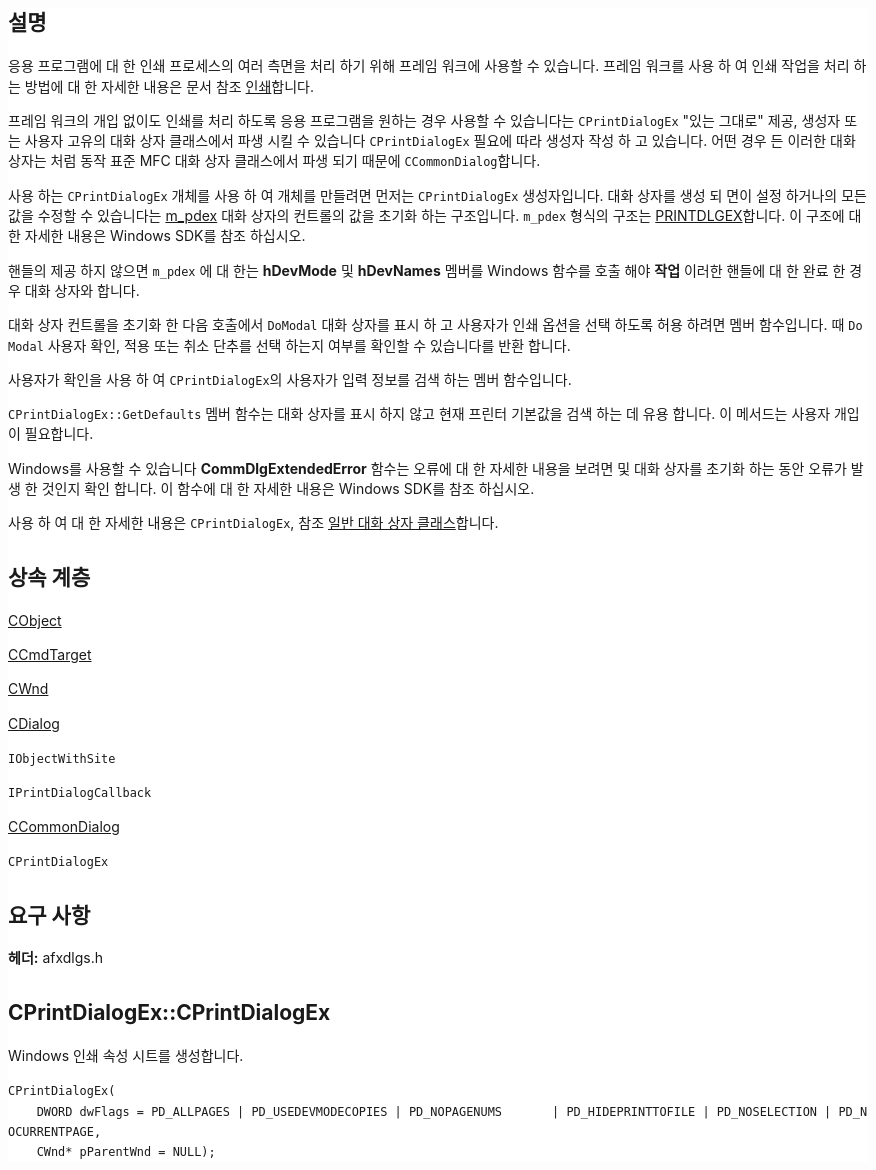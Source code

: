 ## <a name="remarks"></a>설명  
 응용 프로그램에 대 한 인쇄 프로세스의 여러 측면을 처리 하기 위해 프레임 워크에 사용할 수 있습니다. 프레임 워크를 사용 하 여 인쇄 작업을 처리 하는 방법에 대 한 자세한 내용은 문서 참조 [인쇄](../../mfc/printing.md)합니다.  
  
 프레임 워크의 개입 없이도 인쇄를 처리 하도록 응용 프로그램을 원하는 경우 사용할 수 있습니다는 `CPrintDialogEx` "있는 그대로" 제공, 생성자 또는 사용자 고유의 대화 상자 클래스에서 파생 시킬 수 있습니다 `CPrintDialogEx` 필요에 따라 생성자 작성 하 고 있습니다. 어떤 경우 든 이러한 대화 상자는 처럼 동작 표준 MFC 대화 상자 클래스에서 파생 되기 때문에 `CCommonDialog`합니다.  
  
 사용 하는 `CPrintDialogEx` 개체를 사용 하 여 개체를 만들려면 먼저는 `CPrintDialogEx` 생성자입니다. 대화 상자를 생성 되 면이 설정 하거나의 모든 값을 수정할 수 있습니다는 [m_pdex](#m_pdex) 대화 상자의 컨트롤의 값을 초기화 하는 구조입니다. `m_pdex` 형식의 구조는 [PRINTDLGEX](http://msdn.microsoft.com/library/windows/desktop/ms646844)합니다. 이 구조에 대 한 자세한 내용은 Windows SDK를 참조 하십시오.  
  
 핸들의 제공 하지 않으면 `m_pdex` 에 대 한는 **hDevMode** 및 **hDevNames** 멤버를 Windows 함수를 호출 해야 **작업** 이러한 핸들에 대 한 완료 한 경우 대화 상자와 합니다.  
  
 대화 상자 컨트롤을 초기화 한 다음 호출에서 `DoModal` 대화 상자를 표시 하 고 사용자가 인쇄 옵션을 선택 하도록 허용 하려면 멤버 함수입니다. 때 `DoModal` 사용자 확인, 적용 또는 취소 단추를 선택 하는지 여부를 확인할 수 있습니다를 반환 합니다.  
  
 사용자가 확인을 사용 하 여 `CPrintDialogEx`의 사용자가 입력 정보를 검색 하는 멤버 함수입니다.  
  
 `CPrintDialogEx::GetDefaults` 멤버 함수는 대화 상자를 표시 하지 않고 현재 프린터 기본값을 검색 하는 데 유용 합니다. 이 메서드는 사용자 개입이 필요합니다.  
  
 Windows를 사용할 수 있습니다 **CommDlgExtendedError** 함수는 오류에 대 한 자세한 내용을 보려면 및 대화 상자를 초기화 하는 동안 오류가 발생 한 것인지 확인 합니다. 이 함수에 대 한 자세한 내용은 Windows SDK를 참조 하십시오.  
  
 사용 하 여 대 한 자세한 내용은 `CPrintDialogEx`, 참조 [일반 대화 상자 클래스](../../mfc/common-dialog-classes.md)합니다.  
  
## <a name="inheritance-hierarchy"></a>상속 계층  
 [CObject](../../mfc/reference/cobject-class.md)  
  
 [CCmdTarget](../../mfc/reference/ccmdtarget-class.md)  
  
 [CWnd](../../mfc/reference/cwnd-class.md)  
  
 [CDialog](../../mfc/reference/cdialog-class.md)  
  
 `IObjectWithSite`  
  
 `IPrintDialogCallback`  
  
 [CCommonDialog](../../mfc/reference/ccommondialog-class.md)  
  
 `CPrintDialogEx`  
  
## <a name="requirements"></a>요구 사항  
 **헤더:** afxdlgs.h  
  
##  <a name="cprintdialogex"></a>  CPrintDialogEx::CPrintDialogEx  
 Windows 인쇄 속성 시트를 생성합니다.  
  
```  
CPrintDialogEx(
    DWORD dwFlags = PD_ALLPAGES | PD_USEDEVMODECOPIES | PD_NOPAGENUMS       | PD_HIDEPRINTTOFILE | PD_NOSELECTION | PD_NOCURRENTPAGE,  
    CWnd* pParentWnd = NULL);
```  
  
